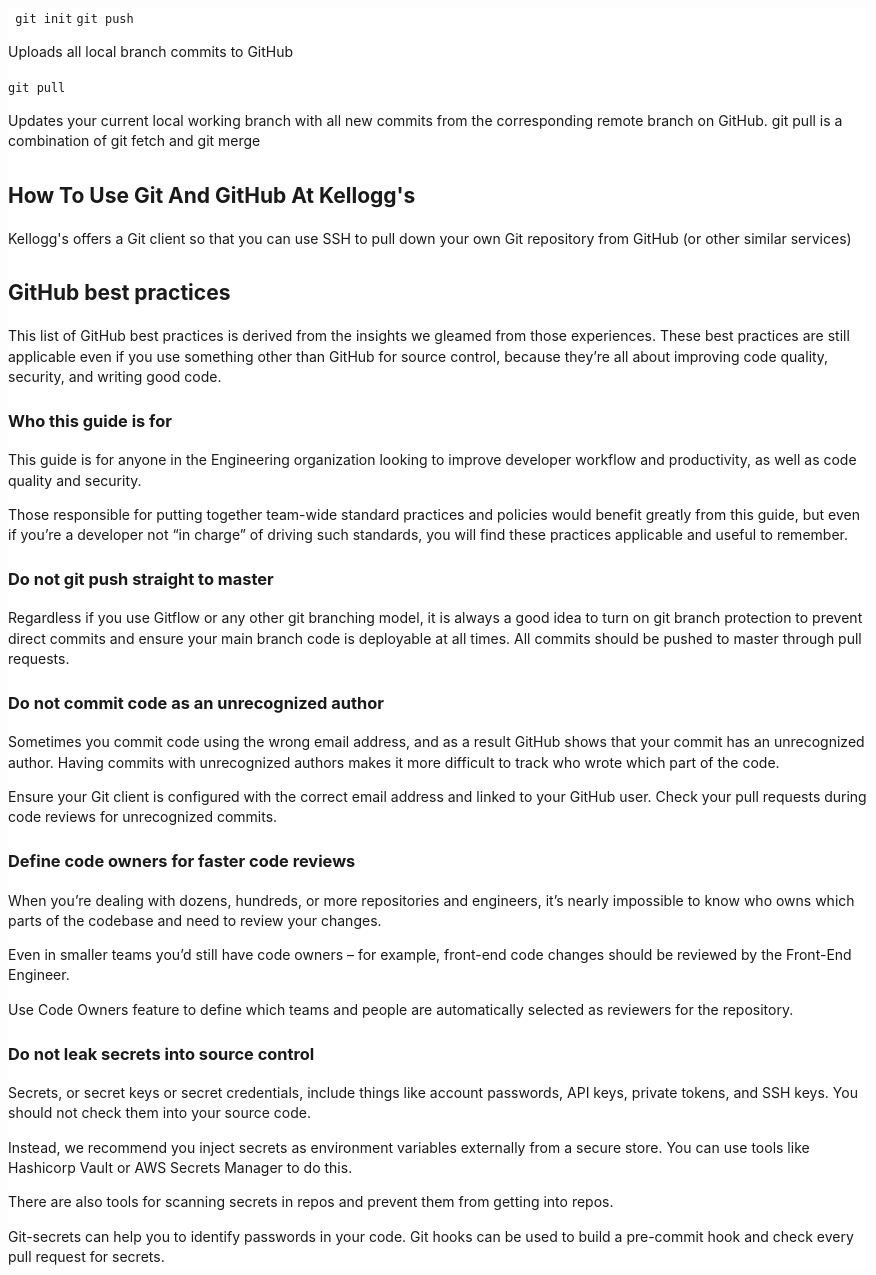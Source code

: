 ``` git init```
```git push```

Uploads all local branch commits to GitHub

```git pull```

Updates your current local working branch with all new commits from the corresponding remote branch on GitHub. git pull is a combination of git fetch and git merge


## How To Use Git And GitHub At Kellogg's
Kellogg's offers a Git client so that you can use SSH to pull down your own Git repository from GitHub (or other similar services)


## GitHub best practices

This list of GitHub best practices is derived from the insights we gleamed from those experiences. These best practices are still applicable even if you use something other than GitHub for source control, because they’re all about improving code quality, security, and writing good code.

### Who this guide is for
This guide is for anyone in the Engineering organization looking to improve developer workflow and productivity, as well as code quality and security.

Those responsible for putting together team-wide standard practices and policies would benefit greatly from this guide, but even if you’re a developer not “in charge” of driving such standards, you will find these practices applicable and useful to remember.
### Do not git push straight to master

Regardless if you use Gitflow or any other git branching model, it is always a good idea to turn on git branch protection to prevent direct commits and ensure your main branch code is deployable at all times. All commits should be pushed to master through pull requests.


### Do not commit code as an unrecognized author
Sometimes you commit code using the wrong email address, and as a result GitHub shows that your commit has an unrecognized author. Having commits with unrecognized authors makes it more difficult to track who wrote which part of the code.

Ensure your Git client is configured with the correct email address and linked to your GitHub user. Check your pull requests during code reviews for unrecognized commits.

### Define code owners for faster code reviews
When you’re dealing with dozens, hundreds, or more repositories and engineers, it’s nearly impossible to know who owns which parts of the codebase and need to review your changes.

Even in smaller teams you’d still have code owners – for example, front-end code changes should be reviewed by the Front-End Engineer.

Use Code Owners feature to define which teams and people are automatically selected as reviewers for the repository.
### Do not leak secrets into source control
Secrets, or secret keys or secret credentials, include things like account passwords, API keys, private tokens, and SSH keys. You should not check them into your source code.

Instead, we recommend you inject secrets as environment variables externally from a secure store. You can use tools like Hashicorp Vault or AWS Secrets Manager to do this.

There are also tools for scanning secrets in repos and prevent them from getting into repos.

Git-secrets can help you to identify passwords in your code.
Git hooks can be used to build a pre-commit hook and check every pull request for secrets.
```